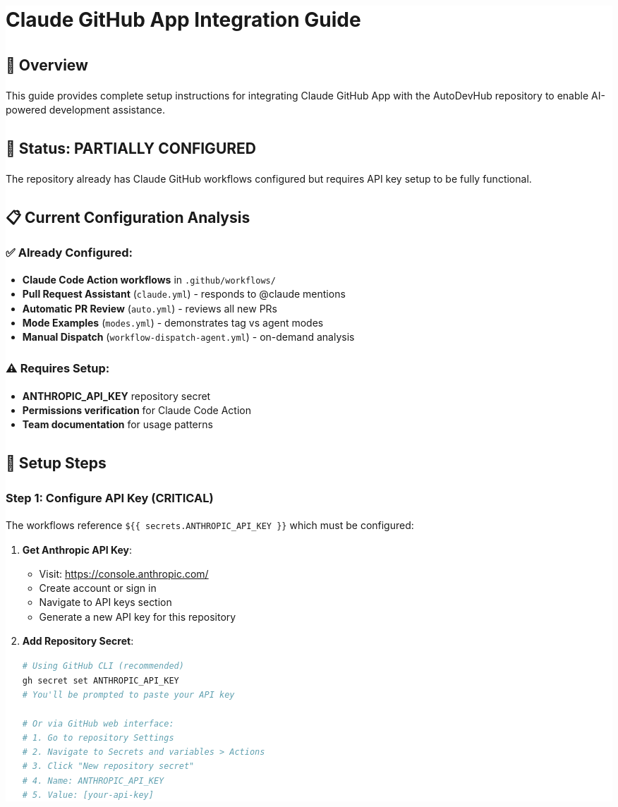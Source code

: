 # Claude GitHub App Integration Guide

## 🎯 Overview

This guide provides complete setup instructions for integrating Claude GitHub App with the AutoDevHub repository to enable AI-powered development assistance.

## 🚨 Status: PARTIALLY CONFIGURED

The repository already has Claude GitHub workflows configured but requires API key setup to be fully functional.

## 📋 Current Configuration Analysis

### ✅ Already Configured:
- **Claude Code Action workflows** in `.github/workflows/`
- **Pull Request Assistant** (`claude.yml`) - responds to @claude mentions
- **Automatic PR Review** (`auto.yml`) - reviews all new PRs
- **Mode Examples** (`modes.yml`) - demonstrates tag vs agent modes
- **Manual Dispatch** (`workflow-dispatch-agent.yml`) - on-demand analysis

### ⚠️ Requires Setup:
- **ANTHROPIC_API_KEY** repository secret
- **Permissions verification** for Claude Code Action
- **Team documentation** for usage patterns

## 🔧 Setup Steps

### Step 1: Configure API Key (CRITICAL)

The workflows reference `${{ secrets.ANTHROPIC_API_KEY }}` which must be configured:

1. **Get Anthropic API Key**:
   - Visit: https://console.anthropic.com/
   - Create account or sign in
   - Navigate to API keys section
   - Generate a new API key for this repository

2. **Add Repository Secret**:
   ```bash
   # Using GitHub CLI (recommended)
   gh secret set ANTHROPIC_API_KEY
   # You'll be prompted to paste your API key
   
   # Or via GitHub web interface:
   # 1. Go to repository Settings
   # 2. Navigate to Secrets and variables > Actions
   # 3. Click "New repository secret"
   # 4. Name: ANTHROPIC_API_KEY
   # 5. Value: [your-api-key]
   ```
